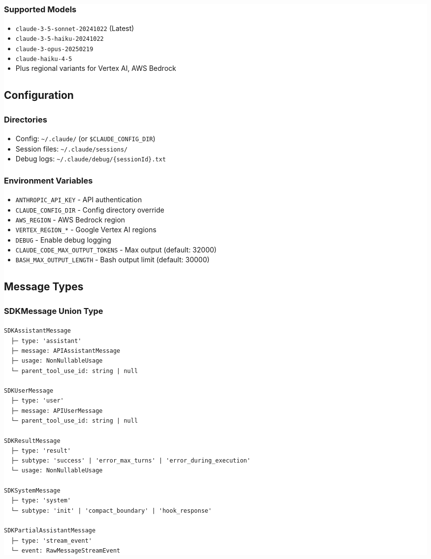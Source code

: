 ### Supported Models
- `claude-3-5-sonnet-20241022` (Latest)
- `claude-3-5-haiku-20241022`
- `claude-3-opus-20250219`
- `claude-haiku-4-5`
- Plus regional variants for Vertex AI, AWS Bedrock

## Configuration

### Directories
- Config: `~/.claude/` (or `$CLAUDE_CONFIG_DIR`)
- Session files: `~/.claude/sessions/`
- Debug logs: `~/.claude/debug/{sessionId}.txt`

### Environment Variables
- `ANTHROPIC_API_KEY` - API authentication
- `CLAUDE_CONFIG_DIR` - Config directory override
- `AWS_REGION` - AWS Bedrock region
- `VERTEX_REGION_*` - Google Vertex AI regions
- `DEBUG` - Enable debug logging
- `CLAUDE_CODE_MAX_OUTPUT_TOKENS` - Max output (default: 32000)
- `BASH_MAX_OUTPUT_LENGTH` - Bash output limit (default: 30000)

## Message Types

### SDKMessage Union Type
```
SDKAssistantMessage
  ├─ type: 'assistant'
  ├─ message: APIAssistantMessage
  ├─ usage: NonNullableUsage
  └─ parent_tool_use_id: string | null

SDKUserMessage
  ├─ type: 'user'
  ├─ message: APIUserMessage
  └─ parent_tool_use_id: string | null

SDKResultMessage
  ├─ type: 'result'
  ├─ subtype: 'success' | 'error_max_turns' | 'error_during_execution'
  └─ usage: NonNullableUsage

SDKSystemMessage
  ├─ type: 'system'
  └─ subtype: 'init' | 'compact_boundary' | 'hook_response'

SDKPartialAssistantMessage
  ├─ type: 'stream_event'
  └─ event: RawMessageStreamEvent
```
